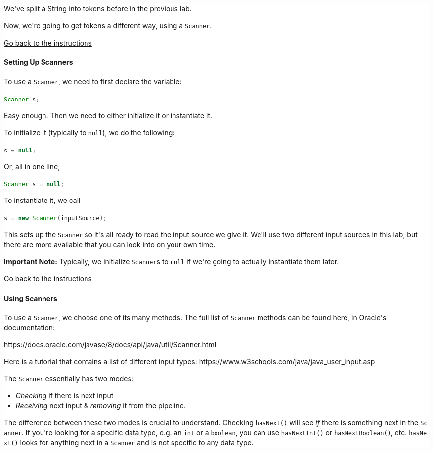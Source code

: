 We've split a String into tokens before in the previous lab.

Now, we're going to get tokens a different way, using a `Scanner`.

[Go back to the instructions](#instructions)

#### Setting Up Scanners

To use a `Scanner`, we need to first declare the variable:

```java
Scanner s;
```

Easy enough. Then we need to either initialize it or instantiate it.

To initialize it (typically to `null`), we do the following:

```java
s = null;
```

Or, all in one line,

```java
Scanner s = null;
```

To instantiate it, we call

```java
s = new Scanner(inputSource);
```

This sets up the `Scanner` so it's all ready to read the input source we give it. We'll use two different input sources in this lab, but there are more available that you can look into on your own time.

**Important Note:** Typically, we initialize `Scanner`s to `null` if we're going to actually instantiate them later.

[Go back to the instructions](#instructions)


#### Using Scanners

To use a `Scanner`, we choose one of its many methods. The full list of `Scanner` methods can be found here, in Oracle's documentation:

<https://docs.oracle.com/javase/8/docs/api/java/util/Scanner.html>

Here is a tutorial that contains a list of different input types:
<https://www.w3schools.com/java/java_user_input.asp>

The `Scanner` essentially has two modes:

- *Checking* if there is next input
- *Receiving* next input & *removing* it from the pipeline.

The difference between these two modes is crucial to understand. Checking `hasNext()` will see *if* there is something next in the `Scanner`. If you're looking for a specific data type, e.g. an `int` or a `boolean`, you can use `hasNextInt()` or `hasNextBoolean()`, etc. `hasNext()` looks for anything next in a `Scanner` and is not specific to any data type.
